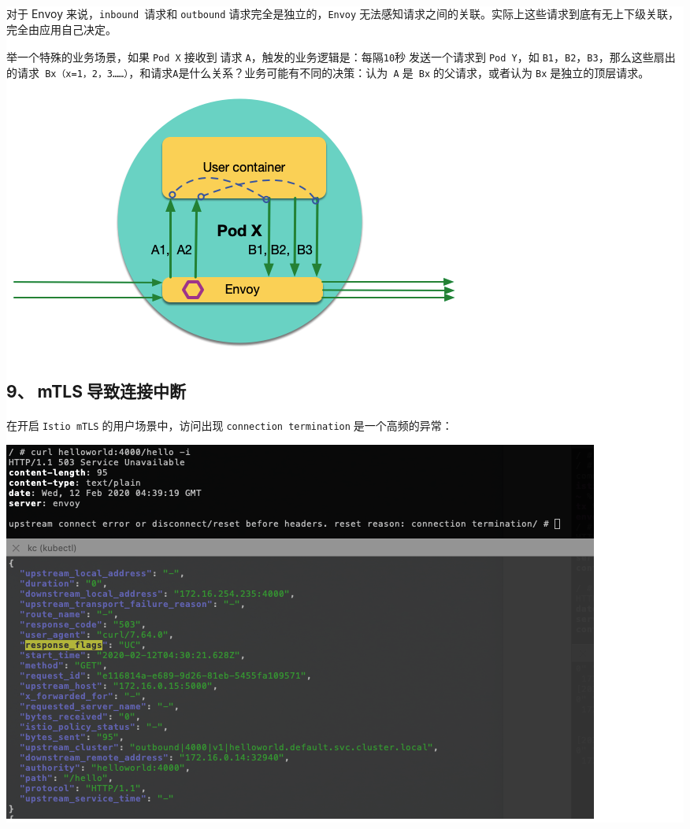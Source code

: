 对于 Envoy 来说，`inbound `请求和 `outbound` 请求完全是独立的，`Envoy` 无法感知请求之间的关联。实际上这些请求到底有无上下级关联，完全由应用自己决定。

举一个特殊的业务场景，如果 `Pod X` 接收到 请求 `A`，触发的业务逻辑是：每隔` 10 `秒 发送一个请求到 `Pod Y`，如 `B1`，`B2`，`B3`，那么这些扇出的请求` Bx（x=1，2，3……）`，和请求` A `是什么关系？业务可能有不同的决策：认为` A` 是` Bx` 的父请求，或者认为 `Bx` 是独立的顶层请求。

![Alt Image Text](../images/24_16.png "Body image")

## **9、 mTLS 导致连接中断**

在开启 `Istio mTLS` 的用户场景中，访问出现 `connection termination` 是一个高频的异常：

![Alt Image Text](../images/24_17.png "Body image")
